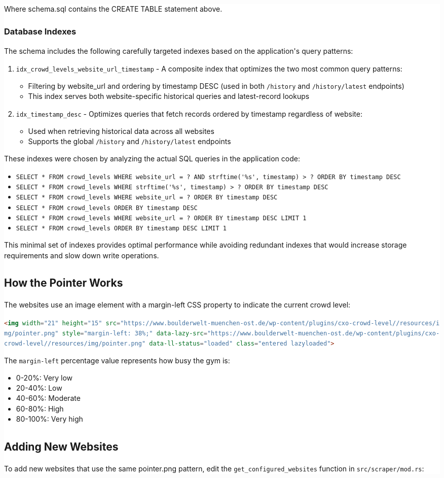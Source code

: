    Where schema.sql contains the CREATE TABLE statement above.

### Database Indexes

The schema includes the following carefully targeted indexes based on the application's query patterns:

1. `idx_crowd_levels_website_url_timestamp` - A composite index that optimizes the two most common query patterns:
   - Filtering by website_url and ordering by timestamp DESC (used in both `/history` and `/history/latest` endpoints)
   - This index serves both website-specific historical queries and latest-record lookups

2. `idx_timestamp_desc` - Optimizes queries that fetch records ordered by timestamp regardless of website:
   - Used when retrieving historical data across all websites 
   - Supports the global `/history` and `/history/latest` endpoints

These indexes were chosen by analyzing the actual SQL queries in the application code:
- `SELECT * FROM crowd_levels WHERE website_url = ? AND strftime('%s', timestamp) > ? ORDER BY timestamp DESC`
- `SELECT * FROM crowd_levels WHERE strftime('%s', timestamp) > ? ORDER BY timestamp DESC`
- `SELECT * FROM crowd_levels WHERE website_url = ? ORDER BY timestamp DESC`
- `SELECT * FROM crowd_levels ORDER BY timestamp DESC`
- `SELECT * FROM crowd_levels WHERE website_url = ? ORDER BY timestamp DESC LIMIT 1`
- `SELECT * FROM crowd_levels ORDER BY timestamp DESC LIMIT 1`

This minimal set of indexes provides optimal performance while avoiding redundant indexes that would increase storage requirements and slow down write operations.

## How the Pointer Works

The websites use an image element with a margin-left CSS property to indicate the current crowd level:

```html
<img width="21" height="15" src="https://www.boulderwelt-muenchen-ost.de/wp-content/plugins/cxo-crowd-level//resources/img/pointer.png" style="margin-left: 38%;" data-lazy-src="https://www.boulderwelt-muenchen-ost.de/wp-content/plugins/cxo-crowd-level//resources/img/pointer.png" data-ll-status="loaded" class="entered lazyloaded">
```

The `margin-left` percentage value represents how busy the gym is:
- 0-20%: Very low
- 20-40%: Low
- 40-60%: Moderate
- 60-80%: High
- 80-100%: Very high

## Adding New Websites

To add new websites that use the same pointer.png pattern, edit the `get_configured_websites` function in `src/scraper/mod.rs`:
